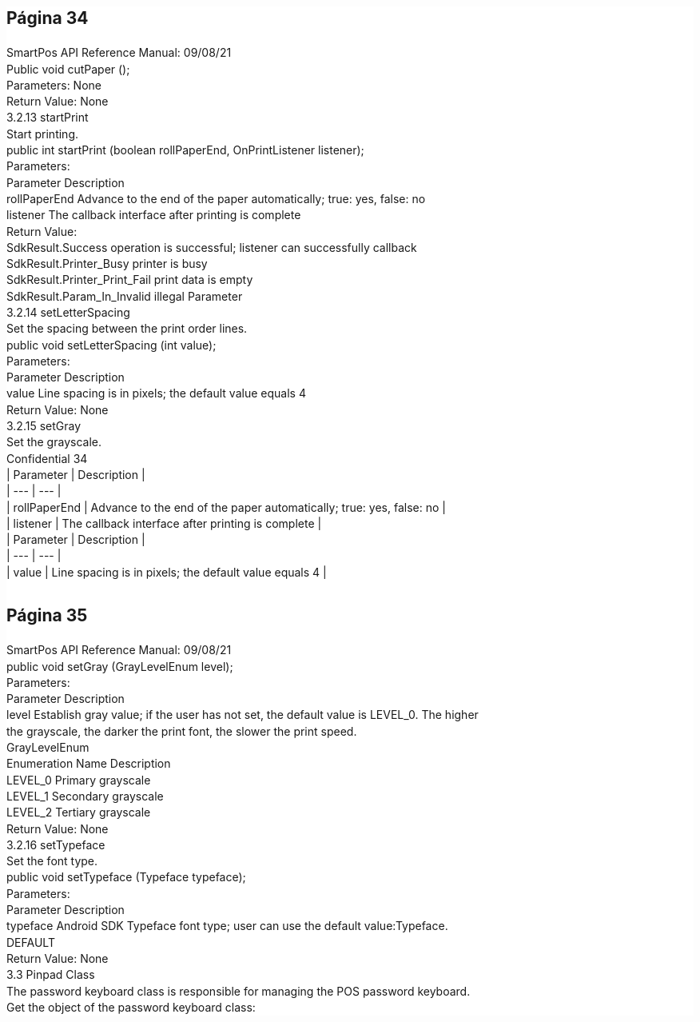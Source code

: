 ## Página 34

SmartPos API Reference Manual: 09/08/21  
Public void cutPaper ();  
Parameters: None  
Return Value: None  
3.2.13 startPrint  
Start printing.  
public int startPrint (boolean rollPaperEnd, OnPrintListener listener);  
Parameters:  
Parameter Description  
rollPaperEnd Advance to the end of the paper automatically; true: yes, false: no  
listener The callback interface after printing is complete  
Return Value:  
SdkResult.Success operation is successful; listener can successfully callback  
SdkResult.Printer\_Busy printer is busy  
SdkResult.Printer\_Print\_Fail print data is empty  
SdkResult.Param\_In\_Invalid illegal Parameter  
3.2.14 setLetterSpacing  
Set the spacing between the print order lines.  
public void setLetterSpacing (int value);  
Parameters:  
Parameter Description  
value Line spacing is in pixels; the default value equals 4  
Return Value: None  
3.2.15 setGray  
Set the grayscale.  
Confidential 34  
| Parameter | Description |  
| --- | --- |  
| rollPaperEnd | Advance to the end of the paper automatically; true: yes, false: no |  
| listener | The callback interface after printing is complete |  
| Parameter | Description |  
| --- | --- |  
| value | Line spacing is in pixels; the default value equals 4 |

## Página 35

SmartPos API Reference Manual: 09/08/21  
public void setGray (GrayLevelEnum level);  
Parameters:  
Parameter Description  
level Establish gray value; if the user has not set, the default value is LEVEL\_0. The higher  
the grayscale, the darker the print font, the slower the print speed.  
GrayLevelEnum  
Enumeration Name Description  
LEVEL\_0 Primary grayscale  
LEVEL\_1 Secondary grayscale  
LEVEL\_2 Tertiary grayscale  
Return Value: None  
3.2.16 setTypeface  
Set the font type.  
public void setTypeface (Typeface typeface);  
Parameters:  
Parameter Description  
typeface Android SDK Typeface font type; user can use the default value:Typeface.  
DEFAULT  
Return Value: None  
3.3 Pinpad Class  
The password keyboard class is responsible for managing the POS password keyboard.  
Get the object of the password keyboard class:  